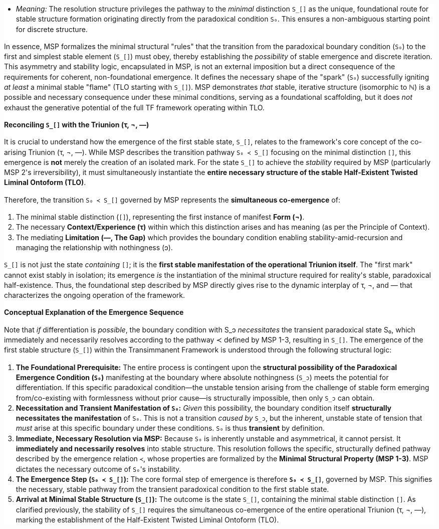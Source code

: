    * *Meaning:* The resolution structure privileges the pathway to the *minimal* distinction `S_[]` as the unique, foundational route for stable structure formation originating directly from the paradoxical condition `S₀`. This ensures a non-ambiguous starting point for discrete structure.

In essence, MSP formalizes the minimal structural "rules" that the transition from the paradoxical boundary condition (`S₀`) to the first and simplest stable element (`S_[]`) must obey, thereby establishing the *possibility* of stable emergence and discrete iteration. This asymmetry and stability logic, encapsulated in MSP, is not an external imposition but a direct consequence of the requirements for coherent, non-foundational emergence. It defines the necessary shape of the "spark" (`S₀`) successfully igniting *at least* a minimal stable "flame" (TLO starting with `S_[]`). MSP demonstrates *that* stable, iterative structure (isomorphic to ℕ) is a possible and necessary consequence under these minimal conditions, serving as a foundational scaffolding, but it does *not* exhaust the generative potential of the full TF framework operating within TLO.

**Reconciling `S_[]` with the Triunion (τ, ¬, —)**

It is crucial to understand how the emergence of the first stable state, `S_[]`, relates to the framework's core concept of the co-arising Triunion (τ, ¬, —). While MSP describes the transition pathway `S₀ ≺ S_[]` focusing on the minimal distinction `[]`, this emergence is **not** merely the creation of an isolated mark. For the state `S_[]` to achieve the *stability* required by MSP (particularly MSP 2's irreversibility), it must simultaneously instantiate the **entire necessary structure of the stable Half-Existent Twisted Liminal Ontoform (TLO)**.

Therefore, the transition `S₀ ≺ S_[]` governed by MSP represents the **simultaneous co-emergence** of:

1. The minimal stable distinction (`[]`), representing the first instance of manifest **Form (¬)**.
2. The necessary **Context/Experience (τ)** within which this distinction arises and has meaning (as per the Principle of Context).
3. The mediating **Limitation (—, The Gap)** which provides the boundary condition enabling stability-amid-recursion and managing the relationship with nothingness (ɔ).

`S_[]` is not just the state *containing* `[]`; it is the **first stable manifestation of the operational Triunion itself**. The "first mark" cannot exist stably in isolation; its emergence *is* the instantiation of the minimal structure required for reality's stable, paradoxical half-existence. Thus, the foundational step described by MSP directly gives rise to the dynamic interplay of τ, ¬, and — that characterizes the ongoing operation of the framework.

**Conceptual Explanation of the Emergence Sequence**

Note that *if* differentiation is *possible*, the boundary condition with S_ɔ *necessitates* the transient paradoxical state S₀, which immediately and necessarily resolves according to the pathway ≺ defined by MSP 1-3, resulting in `S_[]`. The emergence of the first stable structure (`S_[]`) within the Transimmanent Framework is understood through the following structural logic:

1. **The Foundational Prerequisite:** The entire process is contingent upon the **structural possibility of the Paradoxical Emergence Condition (`S₀`)** manifesting at the boundary where absolute nothingness (`S_ɔ`) meets the potential for differentiation. If this specific paradoxical condition—the unstable tension arising from the challenge of stable form emerging from/co-existing with formlessness without prior cause—is structurally impossible, then only `S_ɔ` can obtain.
2. **Necessitation and Transient Manifestation of `S₀`:** *Given* this possibility, the boundary condition itself **structurally necessitates the manifestation** of `S₀`. This is not a transition *caused by* `S_ɔ`, but the inherent, unstable state of tension that *must* arise at this specific boundary under these conditions. `S₀` is thus **transient** by definition.
3. **Immediate, Necessary Resolution via MSP:** Because `S₀` is inherently unstable and asymmetrical, it cannot persist. It **immediately and necessarily resolves** into stable structure. This resolution follows the specific, structurally defined pathway described by the emergence relation `≺`, whose properties are formalized by the **Minimal Structural Property (MSP 1-3)**. MSP dictates the necessary outcome of `S₀`'s instability.
4. **The Emergence Step (`S₀ ≺ S_[]`):** The core formal step of emergence is therefore **`S₀ ≺ S_[]`**, governed by MSP. This signifies the necessary, stable pathway from the transient paradoxical condition to the first stable state.
5. **Arrival at Minimal Stable Structure (`S_[]`):** The outcome is the state `S_[]`, containing the minimal stable distinction `[]`. As clarified previously, the stability of `S_[]` requires the simultaneous co-emergence of the entire operational Triunion (τ, ¬, —), marking the establishment of the Half-Existent Twisted Liminal Ontoform (TLO).
